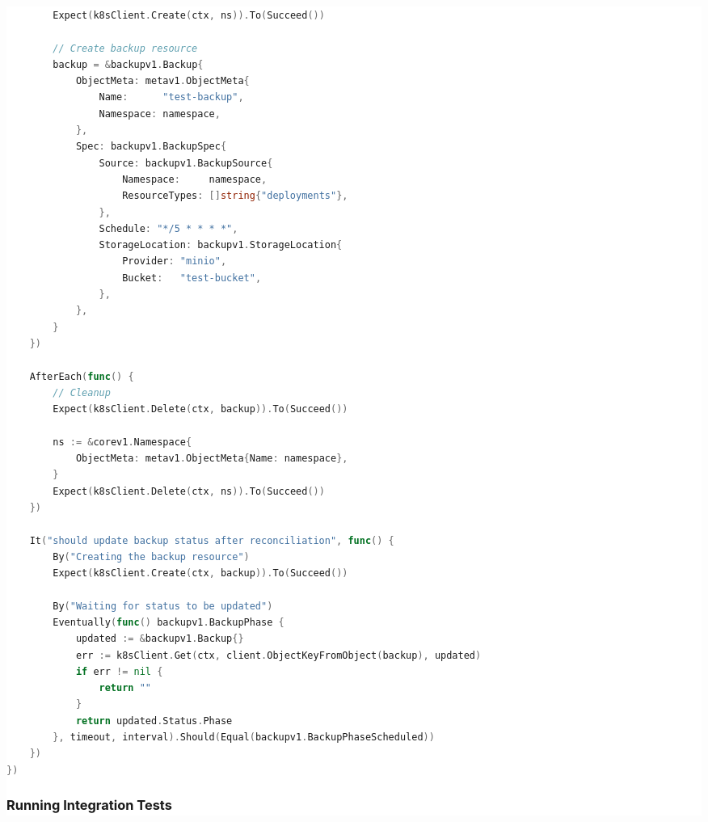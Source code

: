 ```go
        Expect(k8sClient.Create(ctx, ns)).To(Succeed())

        // Create backup resource
        backup = &backupv1.Backup{
            ObjectMeta: metav1.ObjectMeta{
                Name:      "test-backup",
                Namespace: namespace,
            },
            Spec: backupv1.BackupSpec{
                Source: backupv1.BackupSource{
                    Namespace:     namespace,
                    ResourceTypes: []string{"deployments"},
                },
                Schedule: "*/5 * * * *",
                StorageLocation: backupv1.StorageLocation{
                    Provider: "minio",
                    Bucket:   "test-bucket",
                },
            },
        }
    })

    AfterEach(func() {
        // Cleanup
        Expect(k8sClient.Delete(ctx, backup)).To(Succeed())
        
        ns := &corev1.Namespace{
            ObjectMeta: metav1.ObjectMeta{Name: namespace},
        }
        Expect(k8sClient.Delete(ctx, ns)).To(Succeed())
    })

    It("should update backup status after reconciliation", func() {
        By("Creating the backup resource")
        Expect(k8sClient.Create(ctx, backup)).To(Succeed())

        By("Waiting for status to be updated")
        Eventually(func() backupv1.BackupPhase {
            updated := &backupv1.Backup{}
            err := k8sClient.Get(ctx, client.ObjectKeyFromObject(backup), updated)
            if err != nil {
                return ""
            }
            return updated.Status.Phase
        }, timeout, interval).Should(Equal(backupv1.BackupPhaseScheduled))
    })
})
```

### Running Integration Tests
